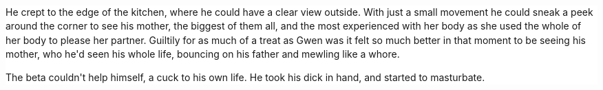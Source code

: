 He crept to the edge of the kitchen, where he could have a clear view
outside. With just a small movement he could sneak a peek around the
corner to see his mother, the biggest of them all, and the most
experienced with her body as she used the whole of her body to please
her partner. Guiltily for as much of a treat as Gwen was it felt so much
better in that moment to be seeing his mother, who he\'d seen his whole
life, bouncing on his father and mewling like a whore.

The beta couldn't help himself, a cuck to his own life. He took his dick
in hand, and started to masturbate.
